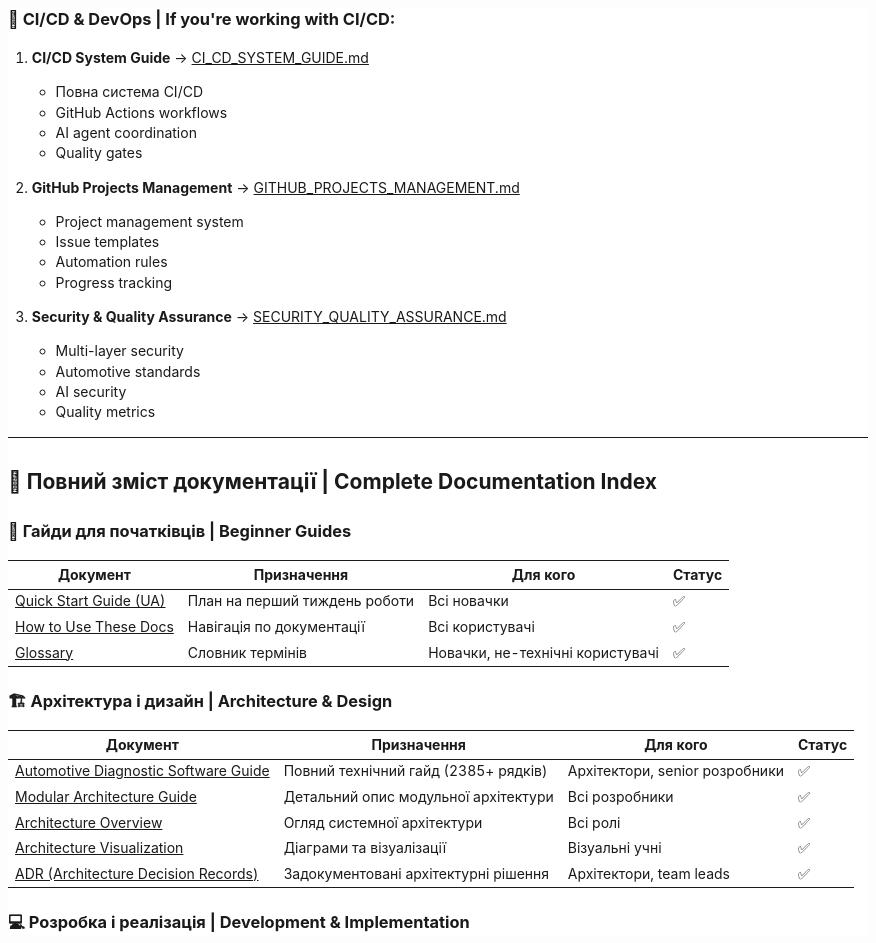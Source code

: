 ### 🚀 **CI/CD & DevOps | If you're working with CI/CD:**

1. **CI/CD System Guide** → [CI_CD_SYSTEM_GUIDE.md](CI_CD_SYSTEM_GUIDE.md)
   - Повна система CI/CD
   - GitHub Actions workflows
   - AI agent coordination
   - Quality gates

2. **GitHub Projects Management** → [GITHUB_PROJECTS_MANAGEMENT.md](GITHUB_PROJECTS_MANAGEMENT.md)
   - Project management system
   - Issue templates
   - Automation rules
   - Progress tracking

3. **Security & Quality Assurance** → [SECURITY_QUALITY_ASSURANCE.md](SECURITY_QUALITY_ASSURANCE.md)
   - Multi-layer security
   - Automotive standards
   - AI security
   - Quality metrics

---

## 📖 Повний зміст документації | Complete Documentation Index

### 🚀 **Гайди для початківців | Beginner Guides**

| Документ | Призначення | Для кого | Статус |
|----------|-------------|----------|--------|
| [Quick Start Guide (UA)](guides/quick-start-ua.md) | План на перший тиждень роботи | Всі новачки | ✅ |
| [How to Use These Docs](how-to-use-docs.md) | Навігація по документації | Всі користувачі | ✅ |
| [Glossary](glossary.md) | Словник термінів | Новачки, не-технічні користувачі | ✅ |

### 🏗️ **Архітектура і дизайн | Architecture & Design**

| Документ | Призначення | Для кого | Статус |
|----------|-------------|----------|--------|
| [Automotive Diagnostic Software Guide](guides/automotive-diagnostic-software-guide.md) | Повний технічний гайд (2385+ рядків) | Архітектори, senior розробники | ✅ |
| [Modular Architecture Guide](MODULAR_ARCHITECTURE_GUIDE.md) | Детальний опис модульної архітектури | Всі розробники | ✅ |
| [Architecture Overview](architecture.md) | Огляд системної архітектури | Всі ролі | ✅ |
| [Architecture Visualization](architecture-visualization.md) | Діаграми та візуалізації | Візуальні учні | ✅ |
| [ADR (Architecture Decision Records)](adr/) | Задокументовані архітектурні рішення | Архітектори, team leads | ✅ |

### 💻 **Розробка і реалізація | Development & Implementation**
